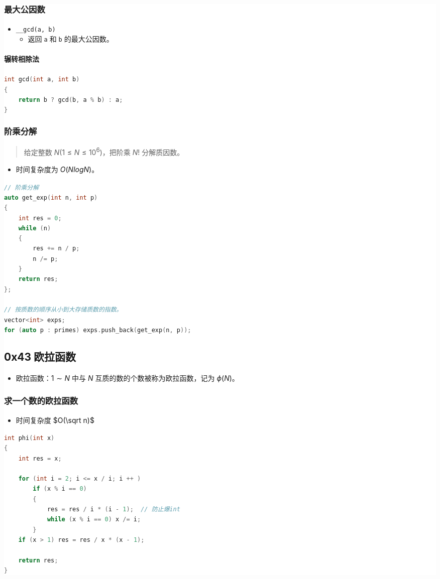 ### 最大公因数

- `__gcd(a, b)`
  - 返回 `a` 和 `b` 的最大公因数。

#### 辗转相除法

``` C++ {.line-numbers}
int gcd(int a, int b)
{
    return b ? gcd(b, a % b) : a;
}
```

### 阶乘分解

> 给定整数 $N(1 \leq N \leq 10^6)$，把阶乘 $N!$ 分解质因数。

- 时间复杂度为 $O(NlogN)$。

``` C++ {.line-numbers}
// 阶乘分解
auto get_exp(int n, int p)
{
    int res = 0;
    while (n)
    {
        res += n / p;
        n /= p;
    }
    return res;
};

// 按质数的顺序从小到大存储质数的指数。
vector<int> exps;
for (auto p : primes) exps.push_back(get_exp(n, p));
```

## 0x43 欧拉函数

- 欧拉函数：$1 \sim N$ 中与 $N$ 互质的数的个数被称为欧拉函数，记为 $\phi (N)$。

### 求一个数的欧拉函数

- 时间复杂度 $O(\sqrt n)$

``` C++ {.line-numbers}
int phi(int x)
{
    int res = x;
    
    for (int i = 2; i <= x / i; i ++ )
        if (x % i == 0)
        {
            res = res / i * (i - 1);  // 防止爆int
            while (x % i == 0) x /= i;
        }
    if (x > 1) res = res / x * (x - 1);
    
    return res;
}
```
